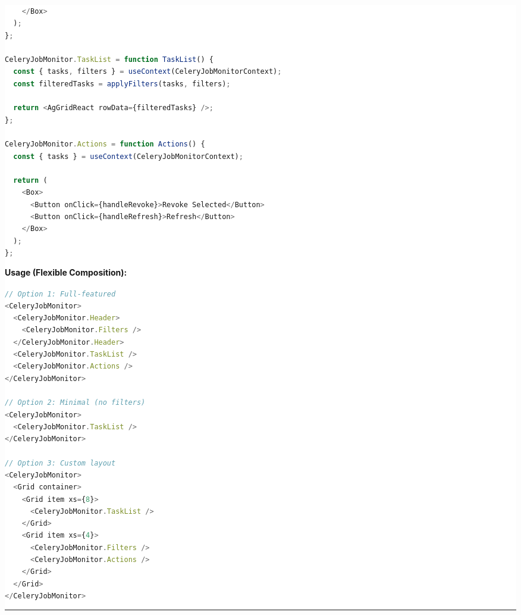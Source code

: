 ```typescript
    </Box>
  );
};

CeleryJobMonitor.TaskList = function TaskList() {
  const { tasks, filters } = useContext(CeleryJobMonitorContext);
  const filteredTasks = applyFilters(tasks, filters);
  
  return <AgGridReact rowData={filteredTasks} />;
};

CeleryJobMonitor.Actions = function Actions() {
  const { tasks } = useContext(CeleryJobMonitorContext);
  
  return (
    <Box>
      <Button onClick={handleRevoke}>Revoke Selected</Button>
      <Button onClick={handleRefresh}>Refresh</Button>
    </Box>
  );
};
```

**Usage (Flexible Composition):**

```typescript
// Option 1: Full-featured
<CeleryJobMonitor>
  <CeleryJobMonitor.Header>
    <CeleryJobMonitor.Filters />
  </CeleryJobMonitor.Header>
  <CeleryJobMonitor.TaskList />
  <CeleryJobMonitor.Actions />
</CeleryJobMonitor>

// Option 2: Minimal (no filters)
<CeleryJobMonitor>
  <CeleryJobMonitor.TaskList />
</CeleryJobMonitor>

// Option 3: Custom layout
<CeleryJobMonitor>
  <Grid container>
    <Grid item xs={8}>
      <CeleryJobMonitor.TaskList />
    </Grid>
    <Grid item xs={4}>
      <CeleryJobMonitor.Filters />
      <CeleryJobMonitor.Actions />
    </Grid>
  </Grid>
</CeleryJobMonitor>
```

---